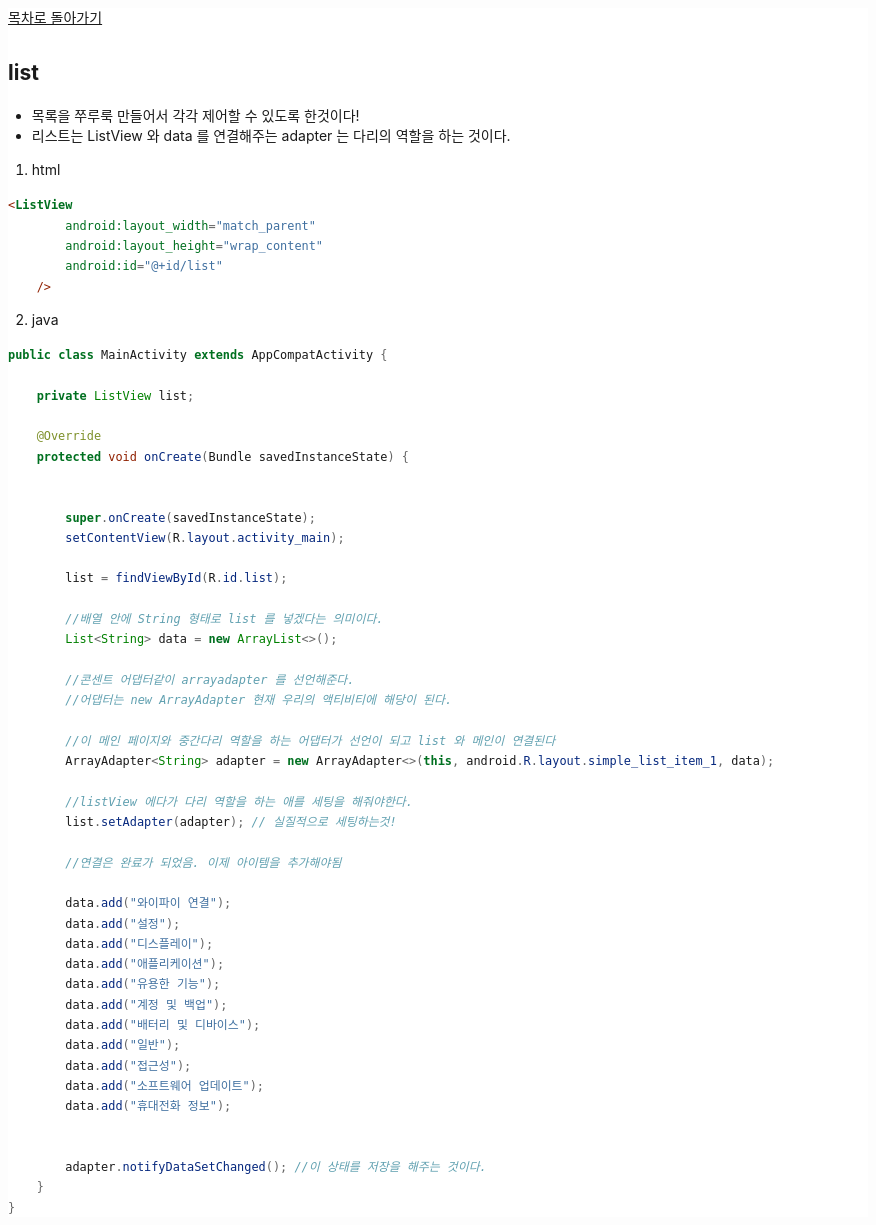 [목차로 돌아가기](#목차)   
   
## list
 - 목록을 쭈루룩 만들어서 각각 제어할 수 있도록 한것이다!
 - 리스트는 ListView 와 data 를 연결해주는 adapter 는 다리의 역할을 하는 것이다.

1. html
~~~html
<ListView
        android:layout_width="match_parent"
        android:layout_height="wrap_content"
        android:id="@+id/list"
    />
~~~
   
2. java   
~~~java
public class MainActivity extends AppCompatActivity {

    private ListView list;

    @Override
    protected void onCreate(Bundle savedInstanceState) {


        super.onCreate(savedInstanceState);
        setContentView(R.layout.activity_main);

        list = findViewById(R.id.list);

        //배열 안에 String 형태로 list 를 넣겠다는 의미이다.
        List<String> data = new ArrayList<>();

        //콘센트 어댑터같이 arrayadapter 를 선언해준다.
        //어댑터는 new ArrayAdapter 현재 우리의 액티비티에 해당이 된다.

        //이 메인 페이지와 중간다리 역할을 하는 어댑터가 선언이 되고 list 와 메인이 연결된다
        ArrayAdapter<String> adapter = new ArrayAdapter<>(this, android.R.layout.simple_list_item_1, data);

        //listView 에다가 다리 역할을 하는 애를 세팅을 해줘야한다.
        list.setAdapter(adapter); // 실질적으로 세팅하는것!

        //연결은 완료가 되었음. 이제 아이템을 추가해야됨

        data.add("와이파이 연결");
        data.add("설정");
        data.add("디스플레이");
        data.add("애플리케이션");
        data.add("유용한 기능");
        data.add("계정 및 백업");
        data.add("배터리 및 디바이스");
        data.add("일반");
        data.add("접근성");
        data.add("소프트웨어 업데이트");
        data.add("휴대전화 정보");


        adapter.notifyDataSetChanged(); //이 상태를 저장을 해주는 것이다.
    }
}
~~~   
   